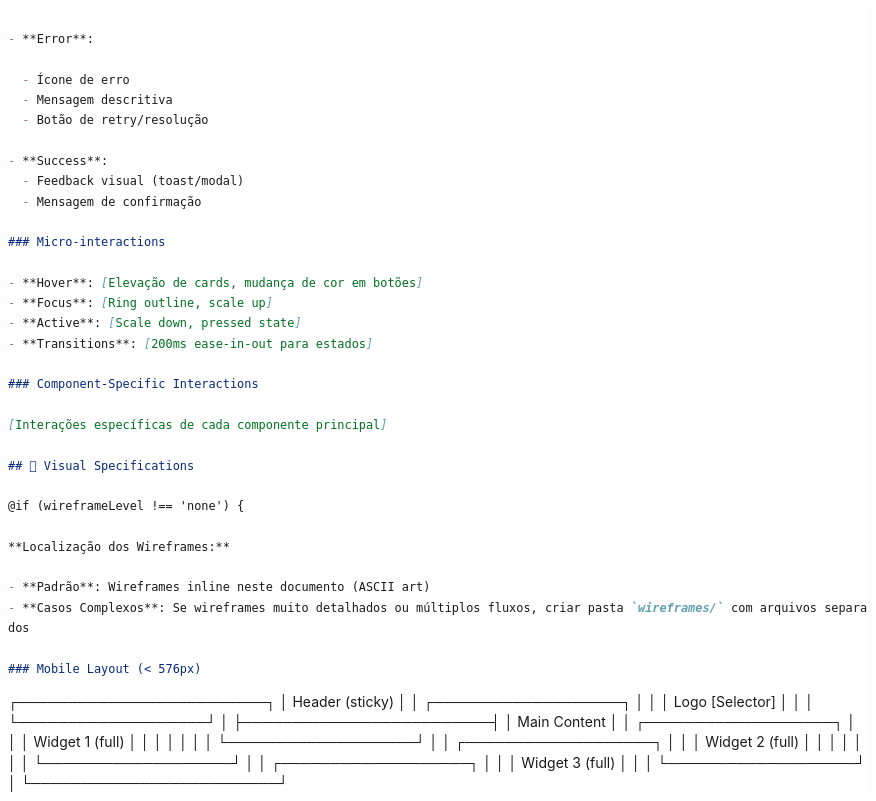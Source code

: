 ```markdown

- **Error**:

  - Ícone de erro
  - Mensagem descritiva
  - Botão de retry/resolução

- **Success**:
  - Feedback visual (toast/modal)
  - Mensagem de confirmação

### Micro-interactions

- **Hover**: [Elevação de cards, mudança de cor em botões]
- **Focus**: [Ring outline, scale up]
- **Active**: [Scale down, pressed state]
- **Transitions**: [200ms ease-in-out para estados]

### Component-Specific Interactions

[Interações específicas de cada componente principal]

## 📐 Visual Specifications

@if (wireframeLevel !== 'none') {

**Localização dos Wireframes:**

- **Padrão**: Wireframes inline neste documento (ASCII art)
- **Casos Complexos**: Se wireframes muito detalhados ou múltiplos fluxos, criar pasta `wireframes/` com arquivos separados

### Mobile Layout (< 576px)
```

┌─────────────────────────┐
│ Header (sticky) │
│ ┌───────────────────┐ │
│ │ Logo [Selector] │ │
│ └───────────────────┘ │
├─────────────────────────┤
│ Main Content │
│ ┌───────────────────┐ │
│ │ Widget 1 (full) │ │
│ │ │ │
│ └───────────────────┘ │
│ ┌───────────────────┐ │
│ │ Widget 2 (full) │ │
│ │ │ │
│ └───────────────────┘ │
│ ┌───────────────────┐ │
│ │ Widget 3 (full) │ │
│ └───────────────────┘ │
└─────────────────────────┘

